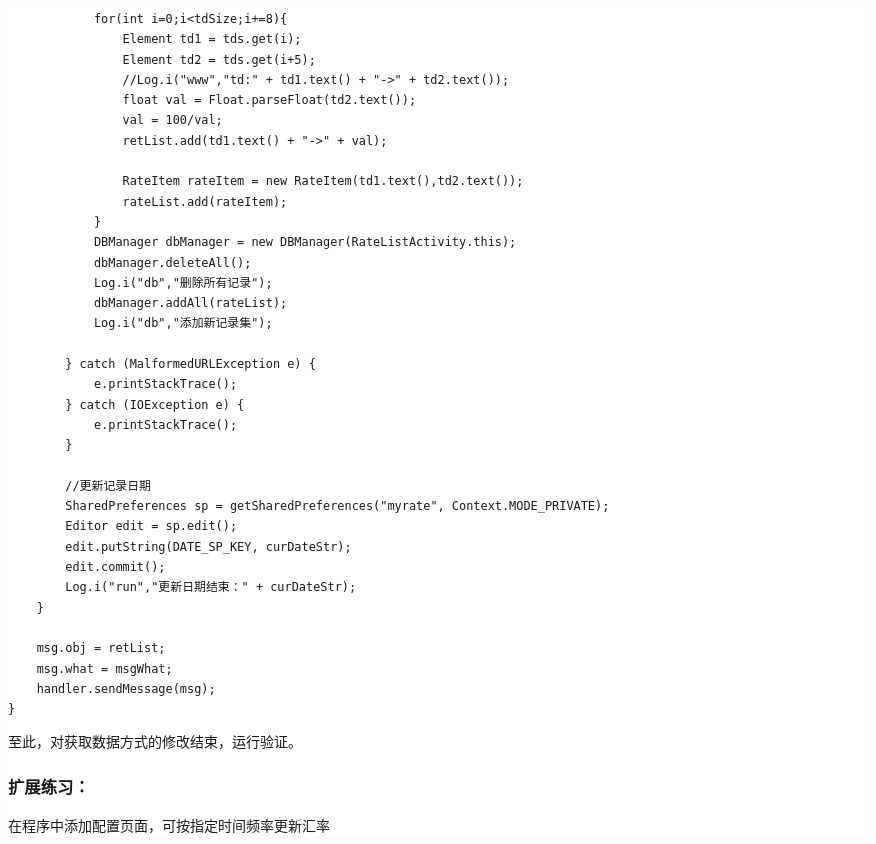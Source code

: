 ```
			for(int i=0;i<tdSize;i+=8){
				Element td1 = tds.get(i);
				Element td2 = tds.get(i+5);
				//Log.i("www","td:" + td1.text() + "->" + td2.text());
				float val = Float.parseFloat(td2.text());
				val = 100/val;
				retList.add(td1.text() + "->" + val);
				
				RateItem rateItem = new RateItem(td1.text(),td2.text());
				rateList.add(rateItem);
			}
			DBManager dbManager = new DBManager(RateListActivity.this);
			dbManager.deleteAll();
			Log.i("db","删除所有记录");
			dbManager.addAll(rateList);
			Log.i("db","添加新记录集");
			
		} catch (MalformedURLException e) {
			e.printStackTrace();
		} catch (IOException e) {
			e.printStackTrace();
		}
		
		//更新记录日期
		SharedPreferences sp = getSharedPreferences("myrate", Context.MODE_PRIVATE);
		Editor edit = sp.edit();
		edit.putString(DATE_SP_KEY, curDateStr);
		edit.commit();
		Log.i("run","更新日期结束：" + curDateStr);
	}
	
	msg.obj = retList;
	msg.what = msgWhat;
	handler.sendMessage(msg);
}
```

至此，对获取数据方式的修改结束，运行验证。

### 扩展练习：

在程序中添加配置页面，可按指定时间频率更新汇率






